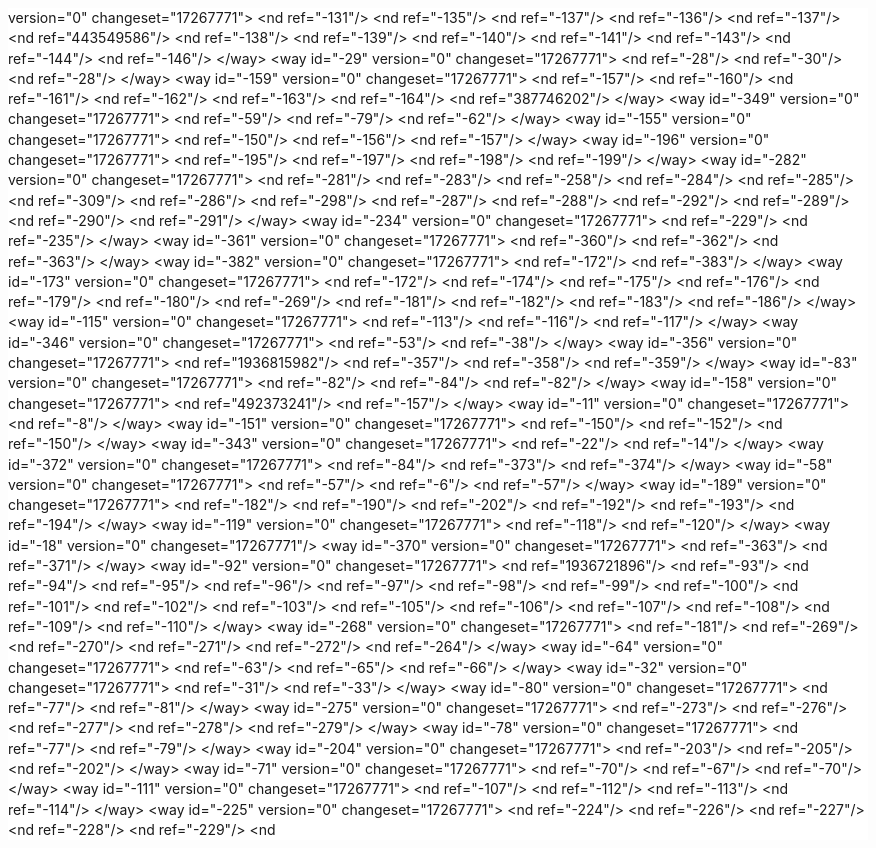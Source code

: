 version="0" changeset="17267771"&gt; &lt;nd ref="-131"/&gt; &lt;nd ref="-135"/&gt; &lt;nd ref="-137"/&gt; &lt;nd ref="-136"/&gt; &lt;nd ref="-137"/&gt; &lt;nd ref="443549586"/&gt; &lt;nd ref="-138"/&gt; &lt;nd ref="-139"/&gt; &lt;nd ref="-140"/&gt; &lt;nd ref="-141"/&gt; &lt;nd ref="-143"/&gt; &lt;nd ref="-144"/&gt; &lt;nd ref="-146"/&gt; &lt;/way&gt; &lt;way id="-29" version="0" changeset="17267771"&gt; &lt;nd ref="-28"/&gt; &lt;nd ref="-30"/&gt; &lt;nd ref="-28"/&gt; &lt;/way&gt; &lt;way id="-159" version="0" changeset="17267771"&gt; &lt;nd ref="-157"/&gt; &lt;nd ref="-160"/&gt; &lt;nd ref="-161"/&gt; &lt;nd ref="-162"/&gt; &lt;nd ref="-163"/&gt; &lt;nd ref="-164"/&gt; &lt;nd ref="387746202"/&gt; &lt;/way&gt; &lt;way id="-349" version="0" changeset="17267771"&gt; &lt;nd ref="-59"/&gt; &lt;nd ref="-79"/&gt; &lt;nd ref="-62"/&gt; &lt;/way&gt; &lt;way id="-155" version="0" changeset="17267771"&gt; &lt;nd ref="-150"/&gt; &lt;nd ref="-156"/&gt; &lt;nd ref="-157"/&gt; &lt;/way&gt; &lt;way id="-196" version="0" changeset="17267771"&gt; &lt;nd ref="-195"/&gt; &lt;nd ref="-197"/&gt; &lt;nd ref="-198"/&gt; &lt;nd ref="-199"/&gt; &lt;/way&gt; &lt;way id="-282" version="0" changeset="17267771"&gt; &lt;nd ref="-281"/&gt; &lt;nd ref="-283"/&gt; &lt;nd ref="-258"/&gt; &lt;nd ref="-284"/&gt; &lt;nd ref="-285"/&gt; &lt;nd ref="-309"/&gt; &lt;nd ref="-286"/&gt; &lt;nd ref="-298"/&gt; &lt;nd ref="-287"/&gt; &lt;nd ref="-288"/&gt; &lt;nd ref="-292"/&gt; &lt;nd ref="-289"/&gt; &lt;nd ref="-290"/&gt; &lt;nd ref="-291"/&gt; &lt;/way&gt; &lt;way id="-234" version="0" changeset="17267771"&gt; &lt;nd ref="-229"/&gt; &lt;nd ref="-235"/&gt; &lt;/way&gt; &lt;way id="-361" version="0" changeset="17267771"&gt; &lt;nd ref="-360"/&gt; &lt;nd ref="-362"/&gt; &lt;nd ref="-363"/&gt; &lt;/way&gt; &lt;way id="-382" version="0" changeset="17267771"&gt; &lt;nd ref="-172"/&gt; &lt;nd ref="-383"/&gt; &lt;/way&gt; &lt;way id="-173" version="0" changeset="17267771"&gt; &lt;nd ref="-172"/&gt; &lt;nd ref="-174"/&gt; &lt;nd ref="-175"/&gt; &lt;nd ref="-176"/&gt; &lt;nd ref="-179"/&gt; &lt;nd ref="-180"/&gt; &lt;nd ref="-269"/&gt; &lt;nd ref="-181"/&gt; &lt;nd ref="-182"/&gt; &lt;nd ref="-183"/&gt; &lt;nd ref="-186"/&gt; &lt;/way&gt; &lt;way id="-115" version="0" changeset="17267771"&gt; &lt;nd ref="-113"/&gt; &lt;nd ref="-116"/&gt; &lt;nd ref="-117"/&gt; &lt;/way&gt; &lt;way id="-346" version="0" changeset="17267771"&gt; &lt;nd ref="-53"/&gt; &lt;nd ref="-38"/&gt; &lt;/way&gt; &lt;way id="-356" version="0" changeset="17267771"&gt; &lt;nd ref="1936815982"/&gt; &lt;nd ref="-357"/&gt; &lt;nd ref="-358"/&gt; &lt;nd ref="-359"/&gt; &lt;/way&gt; &lt;way id="-83" version="0" changeset="17267771"&gt; &lt;nd ref="-82"/&gt; &lt;nd ref="-84"/&gt; &lt;nd ref="-82"/&gt; &lt;/way&gt; &lt;way id="-158" version="0" changeset="17267771"&gt; &lt;nd ref="492373241"/&gt; &lt;nd ref="-157"/&gt; &lt;/way&gt; &lt;way id="-11" version="0" changeset="17267771"&gt; &lt;nd ref="-8"/&gt; &lt;/way&gt; &lt;way id="-151" version="0" changeset="17267771"&gt; &lt;nd ref="-150"/&gt; &lt;nd ref="-152"/&gt; &lt;nd ref="-150"/&gt; &lt;/way&gt; &lt;way id="-343" version="0" changeset="17267771"&gt; &lt;nd ref="-22"/&gt; &lt;nd ref="-14"/&gt; &lt;/way&gt; &lt;way id="-372" version="0" changeset="17267771"&gt; &lt;nd ref="-84"/&gt; &lt;nd ref="-373"/&gt; &lt;nd ref="-374"/&gt; &lt;/way&gt; &lt;way id="-58" version="0" changeset="17267771"&gt; &lt;nd ref="-57"/&gt; &lt;nd ref="-6"/&gt; &lt;nd ref="-57"/&gt; &lt;/way&gt; &lt;way id="-189" version="0" changeset="17267771"&gt; &lt;nd ref="-182"/&gt; &lt;nd ref="-190"/&gt; &lt;nd ref="-202"/&gt; &lt;nd ref="-192"/&gt; &lt;nd ref="-193"/&gt; &lt;nd ref="-194"/&gt; &lt;/way&gt; &lt;way id="-119" version="0" changeset="17267771"&gt; &lt;nd ref="-118"/&gt; &lt;nd ref="-120"/&gt; &lt;/way&gt; &lt;way id="-18" version="0" changeset="17267771"/&gt; &lt;way id="-370" version="0" changeset="17267771"&gt; &lt;nd ref="-363"/&gt; &lt;nd ref="-371"/&gt; &lt;/way&gt; &lt;way id="-92" version="0" changeset="17267771"&gt; &lt;nd ref="1936721896"/&gt; &lt;nd ref="-93"/&gt; &lt;nd ref="-94"/&gt; &lt;nd ref="-95"/&gt; &lt;nd ref="-96"/&gt; &lt;nd ref="-97"/&gt; &lt;nd ref="-98"/&gt; &lt;nd ref="-99"/&gt; &lt;nd ref="-100"/&gt; &lt;nd ref="-101"/&gt; &lt;nd ref="-102"/&gt; &lt;nd ref="-103"/&gt; &lt;nd ref="-105"/&gt; &lt;nd ref="-106"/&gt; &lt;nd ref="-107"/&gt; &lt;nd ref="-108"/&gt; &lt;nd ref="-109"/&gt; &lt;nd ref="-110"/&gt; &lt;/way&gt; &lt;way id="-268" version="0" changeset="17267771"&gt; &lt;nd ref="-181"/&gt; &lt;nd ref="-269"/&gt; &lt;nd ref="-270"/&gt; &lt;nd ref="-271"/&gt; &lt;nd ref="-272"/&gt; &lt;nd ref="-264"/&gt; &lt;/way&gt; &lt;way id="-64" version="0" changeset="17267771"&gt; &lt;nd ref="-63"/&gt; &lt;nd ref="-65"/&gt; &lt;nd ref="-66"/&gt; &lt;/way&gt; &lt;way id="-32" version="0" changeset="17267771"&gt; &lt;nd ref="-31"/&gt; &lt;nd ref="-33"/&gt; &lt;/way&gt; &lt;way id="-80" version="0" changeset="17267771"&gt; &lt;nd ref="-77"/&gt; &lt;nd ref="-81"/&gt; &lt;/way&gt; &lt;way id="-275" version="0" changeset="17267771"&gt; &lt;nd ref="-273"/&gt; &lt;nd ref="-276"/&gt; &lt;nd ref="-277"/&gt; &lt;nd ref="-278"/&gt; &lt;nd ref="-279"/&gt; &lt;/way&gt; &lt;way id="-78" version="0" changeset="17267771"&gt; &lt;nd ref="-77"/&gt; &lt;nd ref="-79"/&gt; &lt;/way&gt; &lt;way id="-204" version="0" changeset="17267771"&gt; &lt;nd ref="-203"/&gt; &lt;nd ref="-205"/&gt; &lt;nd ref="-202"/&gt; &lt;/way&gt; &lt;way id="-71" version="0" changeset="17267771"&gt; &lt;nd ref="-70"/&gt; &lt;nd ref="-67"/&gt; &lt;nd ref="-70"/&gt; &lt;/way&gt; &lt;way id="-111" version="0" changeset="17267771"&gt; &lt;nd ref="-107"/&gt; &lt;nd ref="-112"/&gt; &lt;nd ref="-113"/&gt; &lt;nd ref="-114"/&gt; &lt;/way&gt; &lt;way id="-225" version="0" changeset="17267771"&gt; &lt;nd ref="-224"/&gt; &lt;nd ref="-226"/&gt; &lt;nd ref="-227"/&gt; &lt;nd ref="-228"/&gt; &lt;nd ref="-229"/&gt; &lt;nd
